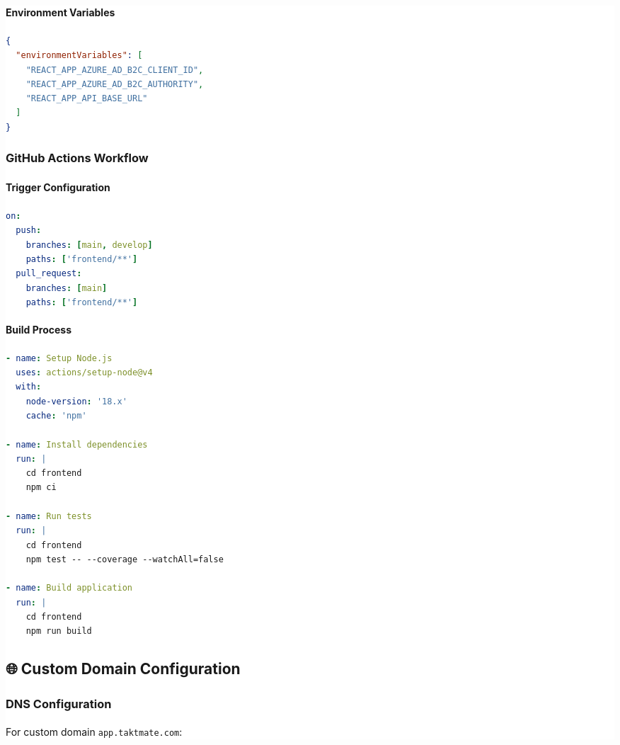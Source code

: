 #### Environment Variables
```json
{
  "environmentVariables": [
    "REACT_APP_AZURE_AD_B2C_CLIENT_ID",
    "REACT_APP_AZURE_AD_B2C_AUTHORITY",
    "REACT_APP_API_BASE_URL"
  ]
}
```

### GitHub Actions Workflow

#### Trigger Configuration
```yaml
on:
  push:
    branches: [main, develop]
    paths: ['frontend/**']
  pull_request:
    branches: [main]
    paths: ['frontend/**']
```

#### Build Process
```yaml
- name: Setup Node.js
  uses: actions/setup-node@v4
  with:
    node-version: '18.x'
    cache: 'npm'

- name: Install dependencies
  run: |
    cd frontend
    npm ci

- name: Run tests
  run: |
    cd frontend
    npm test -- --coverage --watchAll=false

- name: Build application
  run: |
    cd frontend
    npm run build
```

## 🌐 Custom Domain Configuration

### DNS Configuration
For custom domain `app.taktmate.com`:
